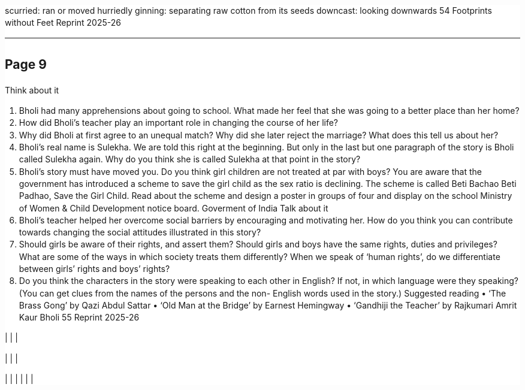 scurried: ran or moved hurriedly
ginning: separating raw cotton from its seeds
downcast: looking downwards
54 Footprints without Feet
Reprint 2025-26

---

## Page 9

Think about it
1. Bholi had many apprehensions about going to school. What made
her feel that she was going to a better place than her home?
2. How did Bholi’s teacher play an important role in changing the
course of her life?
3. Why did Bholi at first agree to an unequal match? Why did she
later reject the marriage? What does this tell us about her?
4. Bholi’s real name is Sulekha. We are told this right at the beginning.
But only in the last but one paragraph of the story is Bholi called
Sulekha again. Why do you think she is called Sulekha at that
point in the story?
5. Bholi’s story must have moved you. Do you
think girl children are not treated at par with
boys? You are aware that the government has
introduced a scheme to save the girl child as
the sex ratio is declining. The scheme is called
Beti Bachao Beti Padhao, Save the Girl Child.
Read about the scheme and design a poster
in groups of four and display on the school Ministry of Women & Child Development
notice board. Goverment of India
Talk about it
1. Bholi’s teacher helped her overcome social barriers by encouraging
and motivating her. How do you think you can contribute towards
changing the social attitudes illustrated in this story?
2. Should girls be aware of their rights, and assert them? Should girls
and boys have the same rights, duties and privileges? What are
some of the ways in which society treats them differently? When we
speak of ‘human rights’, do we differentiate between girls’ rights
and boys’ rights?
3. Do you think the characters in the story were speaking to each
other in English? If not, in which language were they speaking?
(You can get clues from the names of the persons and the non-
English words used in the story.)
Suggested reading
• ‘The Brass Gong’ by Qazi Abdul Sattar
• ‘Old Man at the Bridge’ by Earnest Hemingway
• ‘Gandhiji the Teacher’ by Rajkumari Amrit Kaur
Bholi 55
Reprint 2025-26

|  |  |



|  |  |



|  |  |  |  |  |

